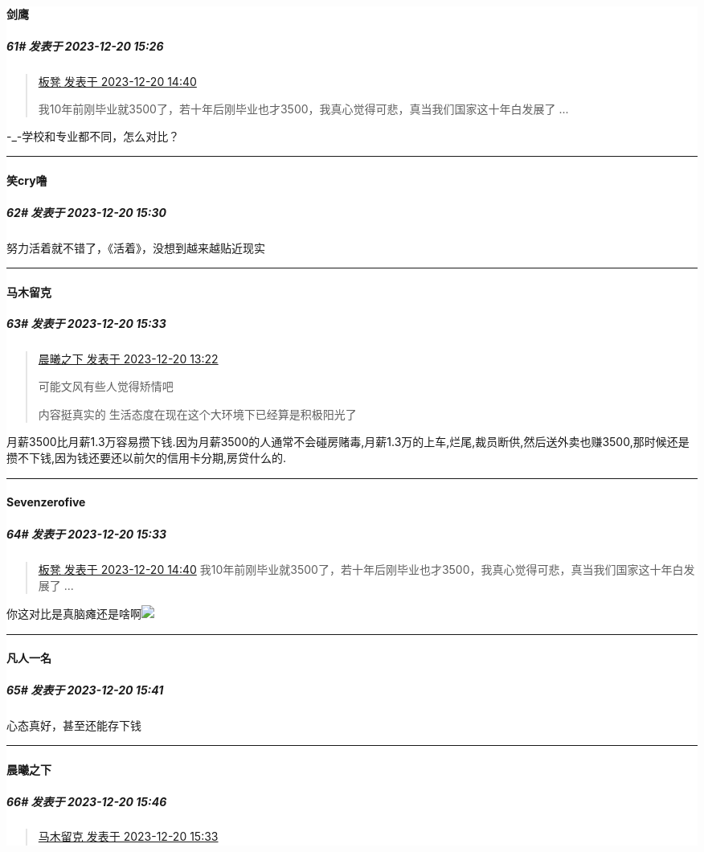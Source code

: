 ####  剑鹰  
##### 61#       发表于 2023-12-20 15:26

<blockquote><a href="httphttps://bbs.saraba1st.com/2b/forum.php?mod=redirect&amp;goto=findpost&amp;pid=63386743&amp;ptid=2164803" target="_blank">板凳 发表于 2023-12-20 14:40</a>

我10年前刚毕业就3500了，若十年后刚毕业也才3500，我真心觉得可悲，真当我们国家这十年白发展了 ...</blockquote>
-_-学校和专业都不同，怎么对比？

*****

####  笑cry噜  
##### 62#       发表于 2023-12-20 15:30

努力活着就不错了，《活着》，没想到越来越贴近现实

*****

####  马木留克  
##### 63#       发表于 2023-12-20 15:33

<blockquote><a href="httphttps://bbs.saraba1st.com/2b/forum.php?mod=redirect&amp;goto=findpost&amp;pid=63385928&amp;ptid=2164803" target="_blank">晨曦之下 发表于 2023-12-20 13:22</a>

可能文风有些人觉得矫情吧

内容挺真实的 生活态度在现在这个大环境下已经算是积极阳光了 </blockquote>
月薪3500比月薪1.3万容易攒下钱.因为月薪3500的人通常不会碰房赌毒,月薪1.3万的上车,烂尾,裁员断供,然后送外卖也赚3500,那时候还是攒不下钱,因为钱还要还以前欠的信用卡分期,房贷什么的.

*****

####  Sevenzerofive  
##### 64#       发表于 2023-12-20 15:33

<blockquote><a href="httphttps://bbs.saraba1st.com/2b/forum.php?mod=redirect&amp;goto=findpost&amp;pid=63386743&amp;ptid=2164803" target="_blank">板凳 发表于 2023-12-20 14:40</a>
我10年前刚毕业就3500了，若十年后刚毕业也才3500，我真心觉得可悲，真当我们国家这十年白发展了 ...</blockquote>
你这对比是真脑瘫还是啥啊<img src="https://static.saraba1st.com/image/smiley/face2017/047.png" referrerpolicy="no-referrer">


*****

####  凡人一名  
##### 65#       发表于 2023-12-20 15:41

心态真好，甚至还能存下钱


*****

####  晨曦之下  
##### 66#       发表于 2023-12-20 15:46

<blockquote><a href="httphttps://bbs.saraba1st.com/2b/forum.php?mod=redirect&amp;goto=findpost&amp;pid=63387409&amp;ptid=2164803" target="_blank">马木留克 发表于 2023-12-20 15:33</a>
